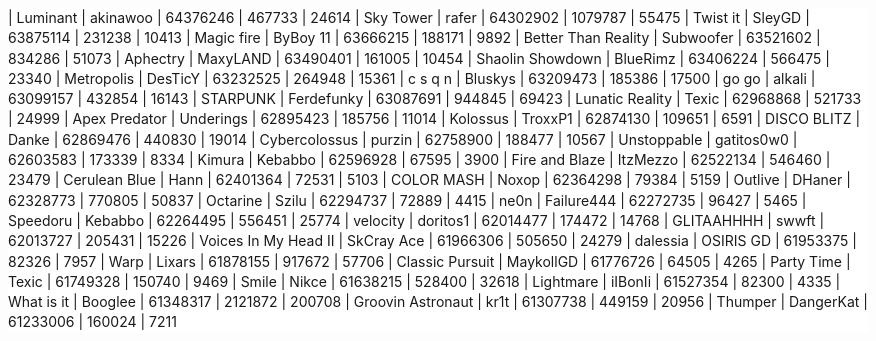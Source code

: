 | Luminant | akinawoo | 64376246 | 467733 | 24614
| Sky Tower | rafer | 64302902 | 1079787 | 55475
| Twist it | SleyGD | 63875114 | 231238 | 10413
| Magic fire | ByBoy 11 | 63666215 | 188171 | 9892
| Better Than Reality | Subwoofer | 63521602 | 834286 | 51073
| Aphectry | MaxyLAND | 63490401 | 161005 | 10454
| Shaolin Showdown | BlueRimz | 63406224 | 566475 | 23340
| Metropolis | DesTicY | 63232525 | 264948 | 15361
| c s q n | Bluskys | 63209473 | 185386 | 17500
| go go | alkali | 63099157 | 432854 | 16143
| STARPUNK | Ferdefunky | 63087691 | 944845 | 69423
| Lunatic Reality | Texic | 62968868 | 521733 | 24999
| Apex Predator | Underings | 62895423 | 185756 | 11014
| Kolossus | TroxxP1 | 62874130 | 109651 | 6591
| DISCO BLITZ | Danke | 62869476 | 440830 | 19014
| Cybercolossus | purzin | 62758900 | 188477 | 10567
| Unstoppable | gatitos0w0 | 62603583 | 173339 | 8334
| Kimura | Kebabbo | 62596928 | 67595 | 3900
| Fire and Blaze | ItzMezzo | 62522134 | 546460 | 23479
| Cerulean Blue | Hann | 62401364 | 72531 | 5103
| COLOR MASH | Noxop | 62364298 | 79384 | 5159
| Outlive | DHaner | 62328773 | 770805 | 50837
| Octarine | Szilu | 62294737 | 72889 | 4415
| ne0n | Failure444 | 62272735 | 96427 | 5465
| Speedoru | Kebabbo | 62264495 | 556451 | 25774
| velocity | doritos1 | 62014477 | 174472 | 14768
| GLITAAHHHH | swwft | 62013727 | 205431 | 15226
| Voices In My Head II | SkCray Ace | 61966306 | 505650 | 24279
| dalessia | OSIRIS GD | 61953375 | 82326 | 7957
| Warp | Lixars | 61878155 | 917672 | 57706
| Classic Pursuit | MaykollGD | 61776726 | 64505 | 4265
| Party Time | Texic | 61749328 | 150740 | 9469
| Smile | Nikce | 61638215 | 528400 | 32618
| Lightmare | iIBonIi | 61527354 | 82300 | 4335
| What is it  | Booglee | 61348317 | 2121872 | 200708
| Groovin Astronaut | kr1t | 61307738 | 449159 | 20956
| Thumper | DangerKat | 61233006 | 160024 | 7211